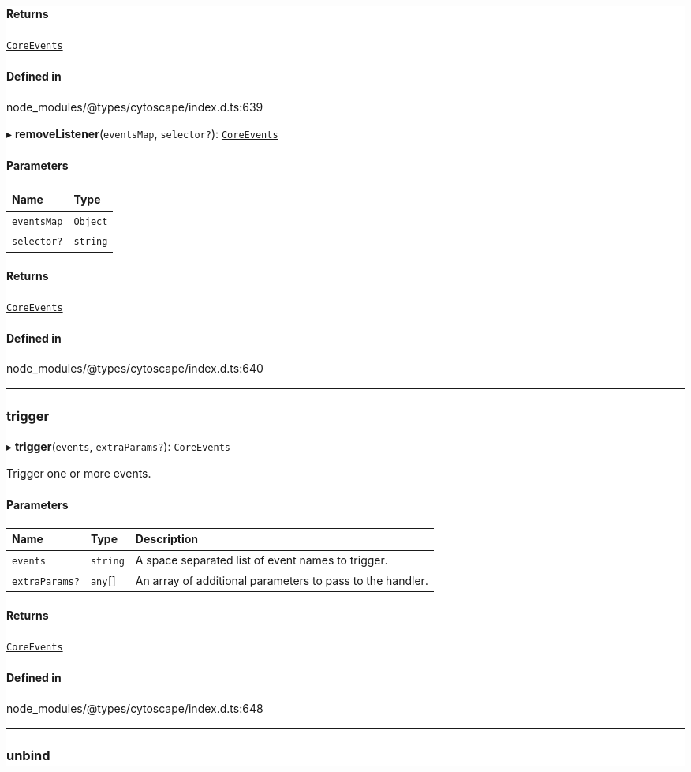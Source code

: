 #### Returns

[`CoreEvents`](components_ClusterNodeContainer._internal_.CoreEvents.md)

#### Defined in

node_modules/@types/cytoscape/index.d.ts:639

▸ **removeListener**(`eventsMap`, `selector?`): [`CoreEvents`](components_ClusterNodeContainer._internal_.CoreEvents.md)

#### Parameters

| Name | Type |
| :------ | :------ |
| `eventsMap` | `Object` |
| `selector?` | `string` |

#### Returns

[`CoreEvents`](components_ClusterNodeContainer._internal_.CoreEvents.md)

#### Defined in

node_modules/@types/cytoscape/index.d.ts:640

___

### trigger

▸ **trigger**(`events`, `extraParams?`): [`CoreEvents`](components_ClusterNodeContainer._internal_.CoreEvents.md)

Trigger one or more events.

#### Parameters

| Name | Type | Description |
| :------ | :------ | :------ |
| `events` | `string` | A space separated list of event names to trigger. |
| `extraParams?` | `any`[] | An array of additional parameters to pass to the handler. |

#### Returns

[`CoreEvents`](components_ClusterNodeContainer._internal_.CoreEvents.md)

#### Defined in

node_modules/@types/cytoscape/index.d.ts:648

___

### unbind
